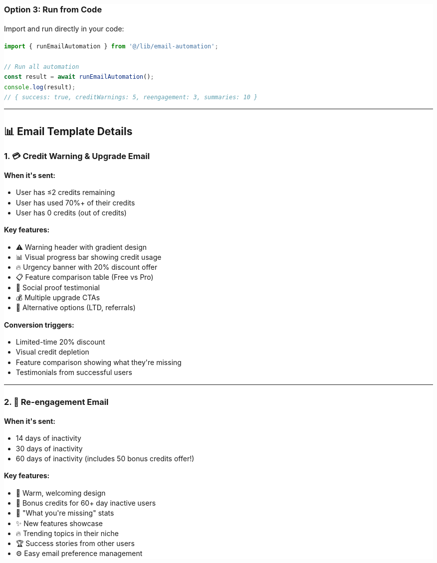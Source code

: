 
### Option 3: Run from Code

Import and run directly in your code:

```typescript
import { runEmailAutomation } from '@/lib/email-automation';

// Run all automation
const result = await runEmailAutomation();
console.log(result);
// { success: true, creditWarnings: 5, reengagement: 3, summaries: 10 }
```

---

## 📊 Email Template Details

### 1. 💳 Credit Warning & Upgrade Email

**When it's sent:**
- User has ≤2 credits remaining
- User has used 70%+ of their credits
- User has 0 credits (out of credits)

**Key features:**
- ⚠️ Warning header with gradient design
- 📊 Visual progress bar showing credit usage
- 🔥 Urgency banner with 20% discount offer
- 📋 Feature comparison table (Free vs Pro)
- 💬 Social proof testimonial
- 💰 Multiple upgrade CTAs
- 🎁 Alternative options (LTD, referrals)

**Conversion triggers:**
- Limited-time 20% discount
- Visual credit depletion
- Feature comparison showing what they're missing
- Testimonials from successful users

---

### 2. 🔄 Re-engagement Email

**When it's sent:**
- 14 days of inactivity
- 30 days of inactivity
- 60 days of inactivity (includes 50 bonus credits offer!)

**Key features:**
- 💜 Warm, welcoming design
- 🎁 Bonus credits for 60+ day inactive users
- 🚀 "What you're missing" stats
- ✨ New features showcase
- 🔥 Trending topics in their niche
- 🏆 Success stories from other users
- ⚙️ Easy email preference management
